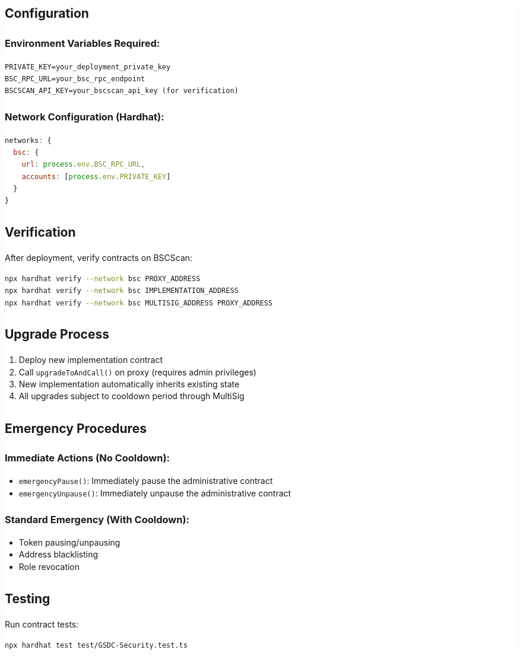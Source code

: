## Configuration

### Environment Variables Required:
```
PRIVATE_KEY=your_deployment_private_key
BSC_RPC_URL=your_bsc_rpc_endpoint
BSCSCAN_API_KEY=your_bscscan_api_key (for verification)
```

### Network Configuration (Hardhat):
```javascript
networks: {
  bsc: {
    url: process.env.BSC_RPC_URL,
    accounts: [process.env.PRIVATE_KEY]
  }
}
```

## Verification

After deployment, verify contracts on BSCScan:
```bash
npx hardhat verify --network bsc PROXY_ADDRESS
npx hardhat verify --network bsc IMPLEMENTATION_ADDRESS  
npx hardhat verify --network bsc MULTISIG_ADDRESS PROXY_ADDRESS
```

## Upgrade Process

1. Deploy new implementation contract
2. Call `upgradeToAndCall()` on proxy (requires admin privileges)
3. New implementation automatically inherits existing state
4. All upgrades subject to cooldown period through MultiSig

## Emergency Procedures

### Immediate Actions (No Cooldown):
- `emergencyPause()`: Immediately pause the administrative contract
- `emergencyUnpause()`: Immediately unpause the administrative contract

### Standard Emergency (With Cooldown):
- Token pausing/unpausing
- Address blacklisting
- Role revocation

## Testing

Run contract tests:
```bash
npx hardhat test test/GSDC-Security.test.ts
```
